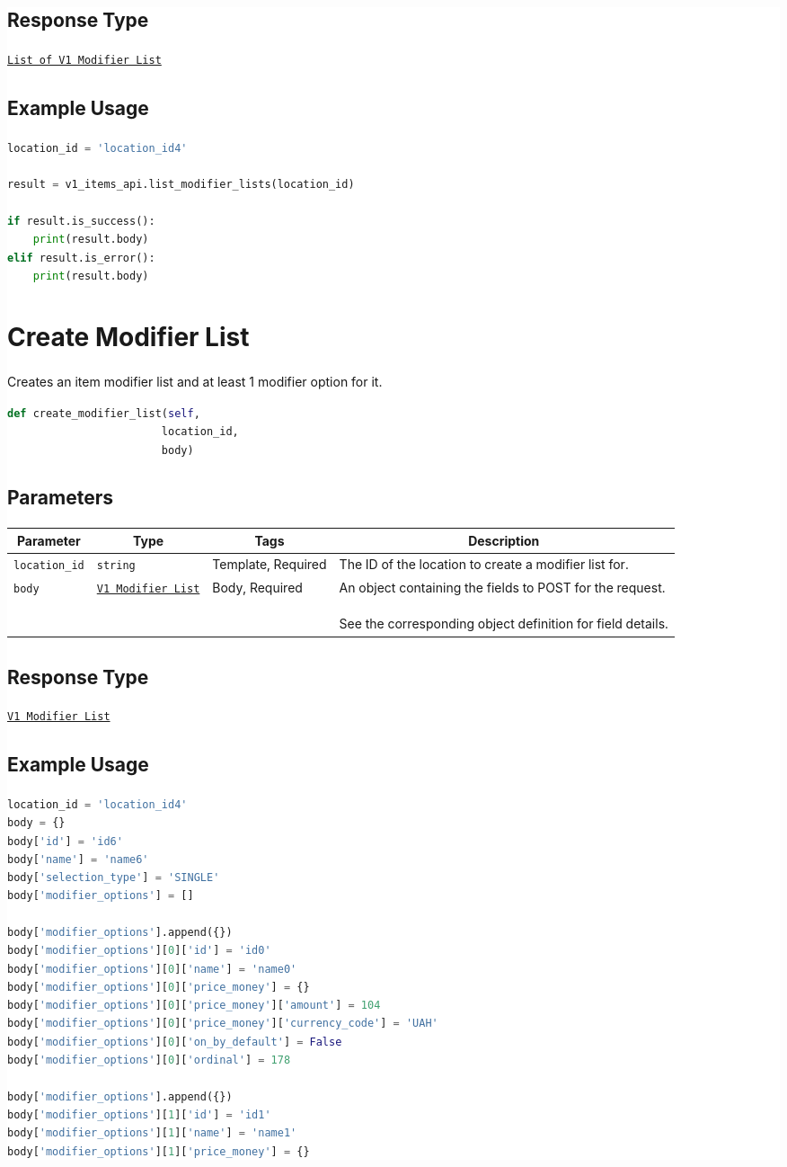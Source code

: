 ## Response Type

[`List of V1 Modifier List`](/doc/models/v1-modifier-list.md)

## Example Usage

```python
location_id = 'location_id4'

result = v1_items_api.list_modifier_lists(location_id)

if result.is_success():
    print(result.body)
elif result.is_error():
    print(result.body)
```


# Create Modifier List

Creates an item modifier list and at least 1 modifier option for it.

```python
def create_modifier_list(self,
                        location_id,
                        body)
```

## Parameters

| Parameter | Type | Tags | Description |
|  --- | --- | --- | --- |
| `location_id` | `string` | Template, Required | The ID of the location to create a modifier list for. |
| `body` | [`V1 Modifier List`](/doc/models/v1-modifier-list.md) | Body, Required | An object containing the fields to POST for the request.<br><br>See the corresponding object definition for field details. |

## Response Type

[`V1 Modifier List`](/doc/models/v1-modifier-list.md)

## Example Usage

```python
location_id = 'location_id4'
body = {}
body['id'] = 'id6'
body['name'] = 'name6'
body['selection_type'] = 'SINGLE'
body['modifier_options'] = []

body['modifier_options'].append({})
body['modifier_options'][0]['id'] = 'id0'
body['modifier_options'][0]['name'] = 'name0'
body['modifier_options'][0]['price_money'] = {}
body['modifier_options'][0]['price_money']['amount'] = 104
body['modifier_options'][0]['price_money']['currency_code'] = 'UAH'
body['modifier_options'][0]['on_by_default'] = False
body['modifier_options'][0]['ordinal'] = 178

body['modifier_options'].append({})
body['modifier_options'][1]['id'] = 'id1'
body['modifier_options'][1]['name'] = 'name1'
body['modifier_options'][1]['price_money'] = {}
```